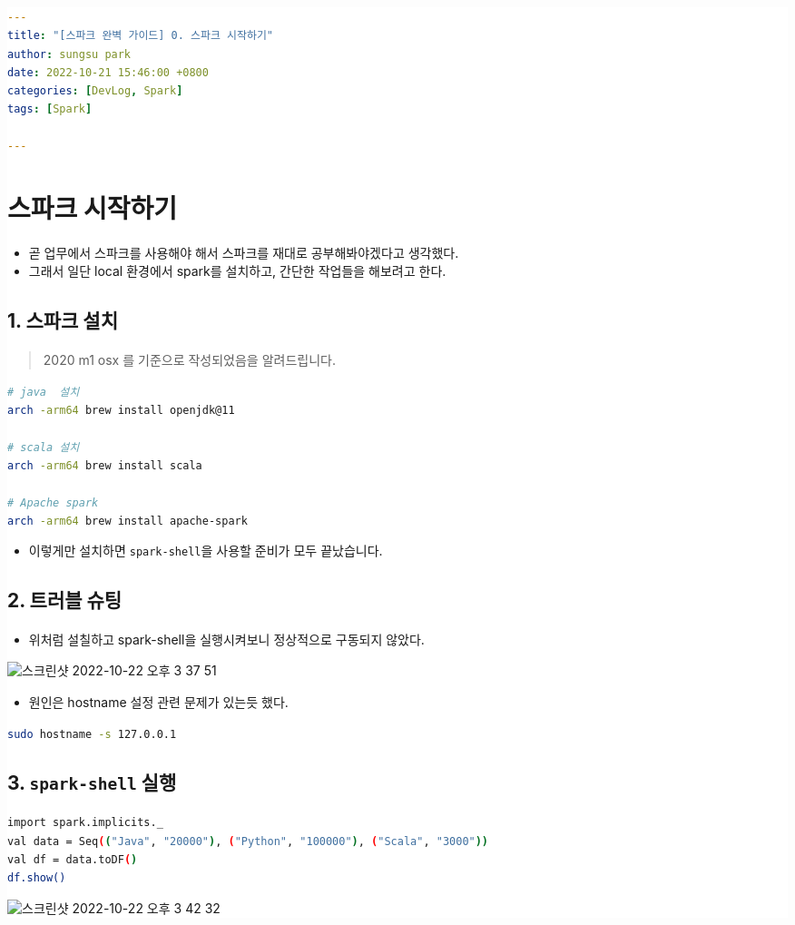 ```yaml
---
title: "[스파크 완벽 가이드] 0. 스파크 시작하기"
author: sungsu park
date: 2022-10-21 15:46:00 +0800
categories: [DevLog, Spark]
tags: [Spark]

---
```


# 스파크 시작하기
- 곧 업무에서 스파크를 사용해야 해서 스파크를 재대로 공부해봐야겠다고 생각했다.
- 그래서 일단 local 환경에서 spark를 설치하고, 간단한 작업들을 해보려고 한다.

## 1. 스파크 설치
> 2020 m1 osx 를 기준으로 작성되었음을 알려드립니다.

``` sh
# java  설치
arch -arm64 brew install openjdk@11

# scala 설치
arch -arm64 brew install scala

# Apache spark
arch -arm64 brew install apache-spark
```

- 이렇게만 설치하면 `spark-shell`을 사용할 준비가 모두 끝났습니다.

## 2. 트러블 슈팅
- 위처럼 설칠하고 spark-shell을 실행시켜보니 정상적으로 구동되지 않았다.

<img width="1427" alt="스크린샷 2022-10-22 오후 3 37 51" src="https://user-images.githubusercontent.com/6982740/197324431-23f7ce89-ffc0-4575-bd8e-b39a781b9926.png">

- 원인은 hostname 설정 관련 문제가 있는듯 했다.

``` sh
sudo hostname -s 127.0.0.1
```

## 3. `spark-shell` 실행

``` sh
import spark.implicits._
val data = Seq(("Java", "20000"), ("Python", "100000"), ("Scala", "3000"))
val df = data.toDF()
df.show()
```

<img width="1015" alt="스크린샷 2022-10-22 오후 3 42 32" src="https://user-images.githubusercontent.com/6982740/197324586-ddf96487-fff5-49e9-87d0-3997d71c00d5.png">
